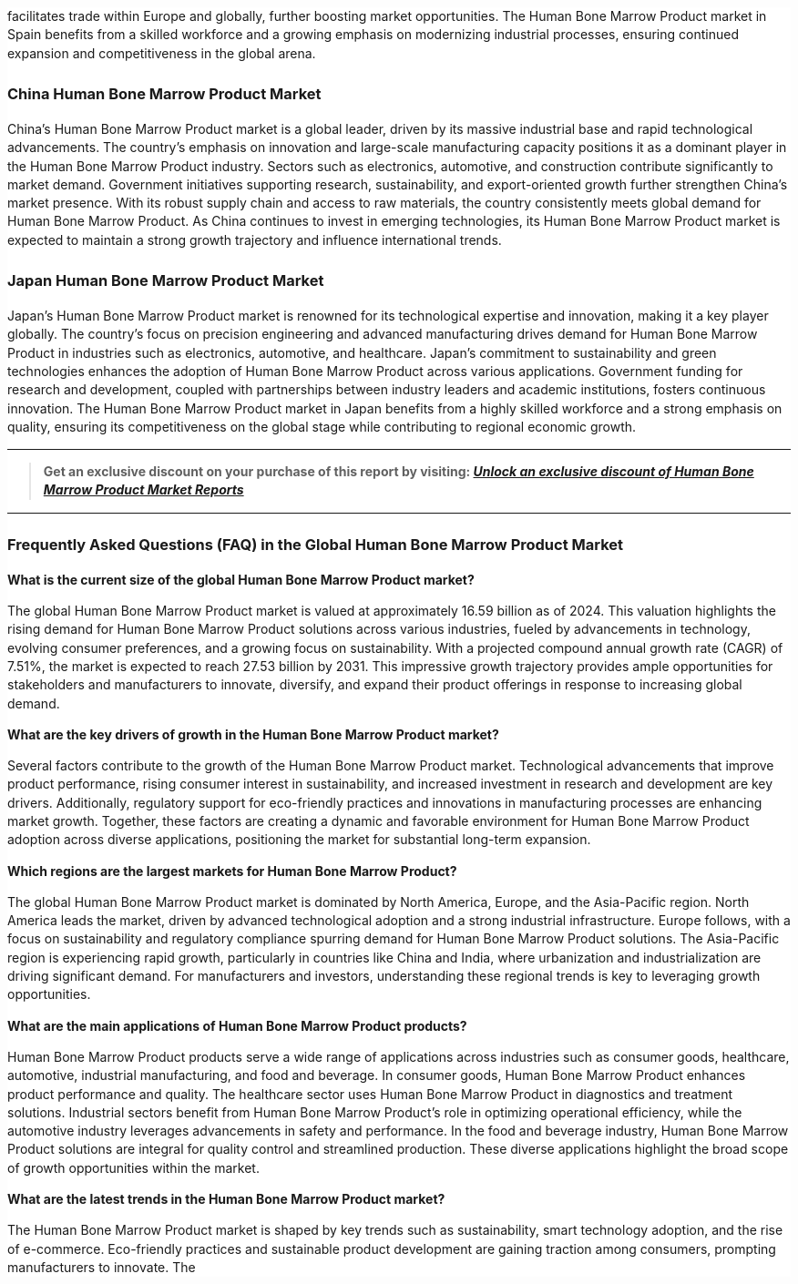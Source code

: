 facilitates trade within Europe and globally, further boosting market opportunities. The Human Bone Marrow Product market in Spain benefits from a skilled workforce and a growing emphasis on modernizing industrial processes, ensuring continued expansion and competitiveness in the global arena.</p><h3>China Human Bone Marrow Product Market</h3><p>China&rsquo;s Human Bone Marrow Product market is a global leader, driven by its massive industrial base and rapid technological advancements. The country&rsquo;s emphasis on innovation and large-scale manufacturing capacity positions it as a dominant player in the Human Bone Marrow Product industry. Sectors such as electronics, automotive, and construction contribute significantly to market demand. Government initiatives supporting research, sustainability, and export-oriented growth further strengthen China&rsquo;s market presence. With its robust supply chain and access to raw materials, the country consistently meets global demand for Human Bone Marrow Product. As China continues to invest in emerging technologies, its Human Bone Marrow Product market is expected to maintain a strong growth trajectory and influence international trends.</p><h3>Japan Human Bone Marrow Product Market</h3><p>Japan&rsquo;s Human Bone Marrow Product market is renowned for its technological expertise and innovation, making it a key player globally. The country&rsquo;s focus on precision engineering and advanced manufacturing drives demand for Human Bone Marrow Product in industries such as electronics, automotive, and healthcare. Japan&rsquo;s commitment to sustainability and green technologies enhances the adoption of Human Bone Marrow Product across various applications. Government funding for research and development, coupled with partnerships between industry leaders and academic institutions, fosters continuous innovation. The Human Bone Marrow Product market in Japan benefits from a highly skilled workforce and a strong emphasis on quality, ensuring its competitiveness on the global stage while contributing to regional economic growth.</p><hr /><blockquote><p><strong>Get an exclusive discount on your purchase of this report by visiting: <em><a href="://marketresearchpulse.com/ask-for-discount/33180?utm_source=Github&amp;utm_medium=027">Unlock an exclusive discount of Human Bone Marrow Product Market Reports</a></em>&nbsp;</strong></p></blockquote><hr /><h3>Frequently Asked Questions (FAQ) in the Global Human Bone Marrow Product Market</h3><p><strong>What is the current size of the global Human Bone Marrow Product market?</strong></p><p>The global Human Bone Marrow Product market is valued at approximately 16.59 billion as of 2024. This valuation highlights the rising demand for Human Bone Marrow Product solutions across various industries, fueled by advancements in technology, evolving consumer preferences, and a growing focus on sustainability. With a projected compound annual growth rate (CAGR) of 7.51%, the market is expected to reach 27.53 billion by 2031. This impressive growth trajectory provides ample opportunities for stakeholders and manufacturers to innovate, diversify, and expand their product offerings in response to increasing global demand.</p><p><strong>What are the key drivers of growth in the Human Bone Marrow Product market?</strong></p><p>Several factors contribute to the growth of the Human Bone Marrow Product market. Technological advancements that improve product performance, rising consumer interest in sustainability, and increased investment in research and development are key drivers. Additionally, regulatory support for eco-friendly practices and innovations in manufacturing processes are enhancing market growth. Together, these factors are creating a dynamic and favorable environment for Human Bone Marrow Product adoption across diverse applications, positioning the market for substantial long-term expansion.</p><p><strong>Which regions are the largest markets for Human Bone Marrow Product?</strong></p><p>The global Human Bone Marrow Product market is dominated by North America, Europe, and the Asia-Pacific region. North America leads the market, driven by advanced technological adoption and a strong industrial infrastructure. Europe follows, with a focus on sustainability and regulatory compliance spurring demand for Human Bone Marrow Product solutions. The Asia-Pacific region is experiencing rapid growth, particularly in countries like China and India, where urbanization and industrialization are driving significant demand. For manufacturers and investors, understanding these regional trends is key to leveraging growth opportunities.</p><p><strong>What are the main applications of Human Bone Marrow Product products?</strong></p><p>Human Bone Marrow Product products serve a wide range of applications across industries such as consumer goods, healthcare, automotive, industrial manufacturing, and food and beverage. In consumer goods, Human Bone Marrow Product enhances product performance and quality. The healthcare sector uses Human Bone Marrow Product in diagnostics and treatment solutions. Industrial sectors benefit from Human Bone Marrow Product&rsquo;s role in optimizing operational efficiency, while the automotive industry leverages advancements in safety and performance. In the food and beverage industry, Human Bone Marrow Product solutions are integral for quality control and streamlined production. These diverse applications highlight the broad scope of growth opportunities within the market.</p><p><strong>What are the latest trends in the Human Bone Marrow Product market?</strong></p><p>The Human Bone Marrow Product market is shaped by key trends such as sustainability, smart technology adoption, and the rise of e-commerce. Eco-friendly practices and sustainable product development are gaining traction among consumers, prompting manufacturers to innovate. The